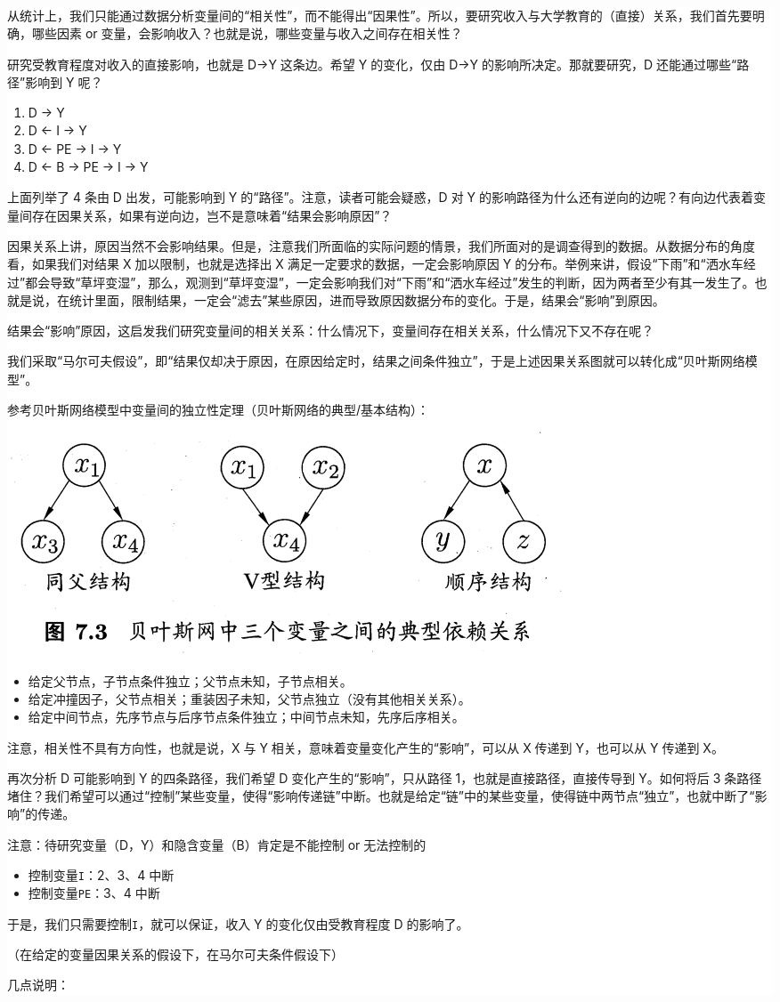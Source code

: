从统计上，我们只能通过数据分析变量间的“相关性”，而不能得出“因果性”。所以，要研究收入与大学教育的（直接）关系，我们首先要明确，哪些因素 or 变量，会影响收入？也就是说，哪些变量与收入之间存在相关性？

研究受教育程度对收入的直接影响，也就是 D→Y 这条边。希望 Y 的变化，仅由 D→Y 的影响所决定。那就要研究，D 还能通过哪些“路径”影响到 Y 呢？

1. D → Y
2. D ← I → Y
3. D ← PE → I → Y
4. D ← B → PE → I → Y

上面列举了 4 条由 D 出发，可能影响到 Y 的“路径”。注意，读者可能会疑惑，D 对 Y 的影响路径为什么还有逆向的边呢？有向边代表着变量间存在因果关系，如果有逆向边，岂不是意味着“结果会影响原因”？

因果关系上讲，原因当然不会影响结果。但是，注意我们所面临的实际问题的情景，我们所面对的是调查得到的数据。从数据分布的角度看，如果我们对结果 X 加以限制，也就是选择出 X 满足一定要求的数据，一定会影响原因 Y 的分布。举例来讲，假设“下雨”和“洒水车经过”都会导致“草坪变湿”，那么，观测到“草坪变湿”，一定会影响我们对“下雨”和“洒水车经过”发生的判断，因为两者至少有其一发生了。也就是说，在统计里面，限制结果，一定会“滤去”某些原因，进而导致原因数据分布的变化。于是，结果会“影响”到原因。

结果会“影响”原因，这启发我们研究变量间的相关关系：什么情况下，变量间存在相关关系，什么情况下又不存在呢？

我们采取“马尔可夫假设”，即“结果仅却决于原因，在原因给定时，结果之间条件独立”，于是上述因果关系图就可以转化成“贝叶斯网络模型”。

参考贝叶斯网络模型中变量间的独立性定理（贝叶斯网络的典型/基本结构）：

![](image/three_bayes_variables_relationships.png)

- 给定父节点，子节点条件独立；父节点未知，子节点相关。
- 给定冲撞因子，父节点相关；重装因子未知，父节点独立（没有其他相关关系）。
- 给定中间节点，先序节点与后序节点条件独立；中间节点未知，先序后序相关。

注意，相关性不具有方向性，也就是说，X 与 Y 相关，意味着变量变化产生的“影响”，可以从 X 传递到 Y，也可以从 Y 传递到 X。

再次分析 D 可能影响到 Y 的四条路径，我们希望 D 变化产生的“影响”，只从路径 1，也就是直接路径，直接传导到 Y。如何将后 3 条路径堵住？我们希望可以通过“控制”某些变量，使得“影响传递链”中断。也就是给定“链”中的某些变量，使得链中两节点“独立”，也就中断了“影响”的传递。

注意：待研究变量（D，Y）和隐含变量（B）肯定是不能控制 or 无法控制的

- 控制变量`I`：2、3、4 中断
- 控制变量`PE`：3、4 中断

于是，我们只需要控制`I`，就可以保证，收入 Y 的变化仅由受教育程度 D 的影响了。

（在给定的变量因果关系的假设下，在马尔可夫条件假设下）

几点说明：
